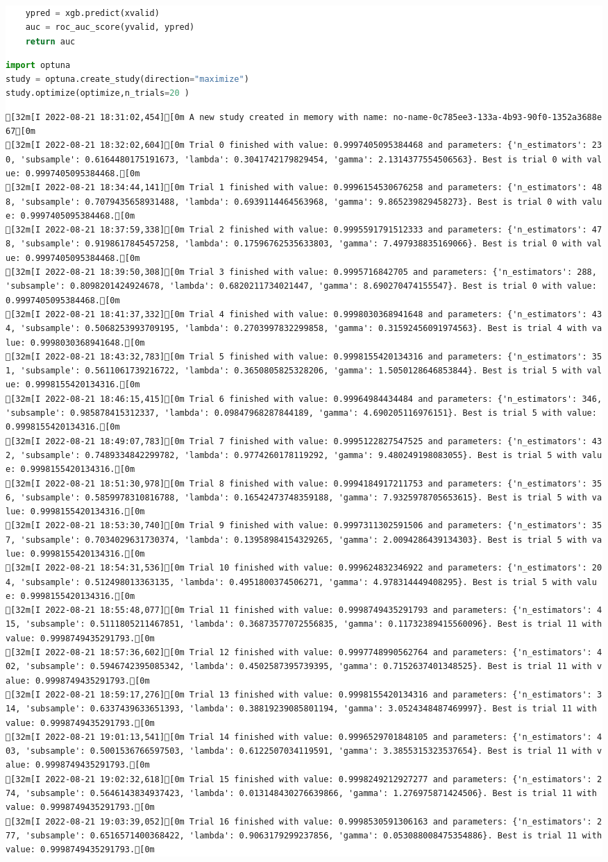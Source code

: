 ```python
    ypred = xgb.predict(xvalid)
    auc = roc_auc_score(yvalid, ypred)
    return auc
```


```python
import optuna
study = optuna.create_study(direction="maximize")
study.optimize(optimize,n_trials=20 )
```

    [32m[I 2022-08-21 18:31:02,454][0m A new study created in memory with name: no-name-0c785ee3-133a-4b93-90f0-1352a3688e67[0m
    [32m[I 2022-08-21 18:32:02,604][0m Trial 0 finished with value: 0.9997405095384468 and parameters: {'n_estimators': 230, 'subsample': 0.6164480175191673, 'lambda': 0.3041742179829454, 'gamma': 2.1314377554506563}. Best is trial 0 with value: 0.9997405095384468.[0m
    [32m[I 2022-08-21 18:34:44,141][0m Trial 1 finished with value: 0.9996154530676258 and parameters: {'n_estimators': 488, 'subsample': 0.7079435658931488, 'lambda': 0.6939114464563968, 'gamma': 9.865239829458273}. Best is trial 0 with value: 0.9997405095384468.[0m
    [32m[I 2022-08-21 18:37:59,338][0m Trial 2 finished with value: 0.9995591791512333 and parameters: {'n_estimators': 478, 'subsample': 0.9198617845457258, 'lambda': 0.17596762535633803, 'gamma': 7.497938835169066}. Best is trial 0 with value: 0.9997405095384468.[0m
    [32m[I 2022-08-21 18:39:50,308][0m Trial 3 finished with value: 0.9995716842705 and parameters: {'n_estimators': 288, 'subsample': 0.8098201424924678, 'lambda': 0.6820211734021447, 'gamma': 8.690270474155547}. Best is trial 0 with value: 0.9997405095384468.[0m
    [32m[I 2022-08-21 18:41:37,332][0m Trial 4 finished with value: 0.9998030368941648 and parameters: {'n_estimators': 434, 'subsample': 0.5068253993709195, 'lambda': 0.2703997832299858, 'gamma': 0.31592456091974563}. Best is trial 4 with value: 0.9998030368941648.[0m
    [32m[I 2022-08-21 18:43:32,783][0m Trial 5 finished with value: 0.9998155420134316 and parameters: {'n_estimators': 351, 'subsample': 0.5611061739216722, 'lambda': 0.3650805825328206, 'gamma': 1.5050128646853844}. Best is trial 5 with value: 0.9998155420134316.[0m
    [32m[I 2022-08-21 18:46:15,415][0m Trial 6 finished with value: 0.99964984434484 and parameters: {'n_estimators': 346, 'subsample': 0.985878415312337, 'lambda': 0.09847968287844189, 'gamma': 4.690205116976151}. Best is trial 5 with value: 0.9998155420134316.[0m
    [32m[I 2022-08-21 18:49:07,783][0m Trial 7 finished with value: 0.9995122827547525 and parameters: {'n_estimators': 432, 'subsample': 0.7489334842299782, 'lambda': 0.9774260178119292, 'gamma': 9.480249198083055}. Best is trial 5 with value: 0.9998155420134316.[0m
    [32m[I 2022-08-21 18:51:30,978][0m Trial 8 finished with value: 0.9994184917211753 and parameters: {'n_estimators': 356, 'subsample': 0.5859978310816788, 'lambda': 0.16542473748359188, 'gamma': 7.9325978705653615}. Best is trial 5 with value: 0.9998155420134316.[0m
    [32m[I 2022-08-21 18:53:30,740][0m Trial 9 finished with value: 0.9997311302591506 and parameters: {'n_estimators': 357, 'subsample': 0.7034029631730374, 'lambda': 0.13958984154329265, 'gamma': 2.0094286439134303}. Best is trial 5 with value: 0.9998155420134316.[0m
    [32m[I 2022-08-21 18:54:31,536][0m Trial 10 finished with value: 0.999624832346922 and parameters: {'n_estimators': 204, 'subsample': 0.512498013363135, 'lambda': 0.4951800374506271, 'gamma': 4.978314449408295}. Best is trial 5 with value: 0.9998155420134316.[0m
    [32m[I 2022-08-21 18:55:48,077][0m Trial 11 finished with value: 0.9998749435291793 and parameters: {'n_estimators': 415, 'subsample': 0.5111805211467851, 'lambda': 0.36873577072556835, 'gamma': 0.11732389415560096}. Best is trial 11 with value: 0.9998749435291793.[0m
    [32m[I 2022-08-21 18:57:36,602][0m Trial 12 finished with value: 0.9997748990562764 and parameters: {'n_estimators': 402, 'subsample': 0.5946742395085342, 'lambda': 0.4502587395739395, 'gamma': 0.7152637401348525}. Best is trial 11 with value: 0.9998749435291793.[0m
    [32m[I 2022-08-21 18:59:17,276][0m Trial 13 finished with value: 0.9998155420134316 and parameters: {'n_estimators': 314, 'subsample': 0.6337439633651393, 'lambda': 0.38819239085801194, 'gamma': 3.0524348487469997}. Best is trial 11 with value: 0.9998749435291793.[0m
    [32m[I 2022-08-21 19:01:13,541][0m Trial 14 finished with value: 0.9996529701848105 and parameters: {'n_estimators': 403, 'subsample': 0.5001536766597503, 'lambda': 0.6122507034119591, 'gamma': 3.3855315323537654}. Best is trial 11 with value: 0.9998749435291793.[0m
    [32m[I 2022-08-21 19:02:32,618][0m Trial 15 finished with value: 0.9998249212927277 and parameters: {'n_estimators': 274, 'subsample': 0.5646143834937423, 'lambda': 0.013148430276639866, 'gamma': 1.276975871424506}. Best is trial 11 with value: 0.9998749435291793.[0m
    [32m[I 2022-08-21 19:03:39,052][0m Trial 16 finished with value: 0.9998530591306163 and parameters: {'n_estimators': 277, 'subsample': 0.6516571400368422, 'lambda': 0.9063179299237856, 'gamma': 0.053088008475354886}. Best is trial 11 with value: 0.9998749435291793.[0m